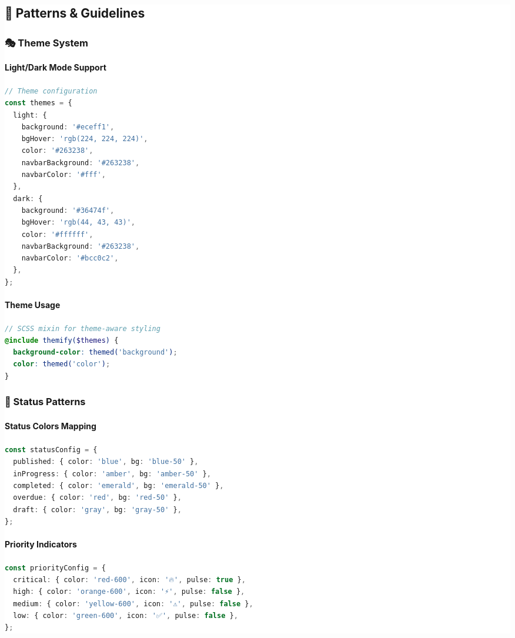 
## 🎨 Patterns & Guidelines

### 🎭 Theme System

#### Light/Dark Mode Support
```typescript
// Theme configuration
const themes = {
  light: {
    background: '#eceff1',
    bgHover: 'rgb(224, 224, 224)',
    color: '#263238',
    navbarBackground: '#263238',
    navbarColor: '#fff',
  },
  dark: {
    background: '#36474f',
    bgHover: 'rgb(44, 43, 43)',
    color: '#ffffff',
    navbarBackground: '#263238',
    navbarColor: '#bcc0c2',
  },
};
```

#### Theme Usage
```scss
// SCSS mixin for theme-aware styling
@include themify($themes) {
  background-color: themed('background');
  color: themed('color');
}
```

### 🎯 Status Patterns

#### Status Colors Mapping
```typescript
const statusConfig = {
  published: { color: 'blue', bg: 'blue-50' },
  inProgress: { color: 'amber', bg: 'amber-50' },
  completed: { color: 'emerald', bg: 'emerald-50' },
  overdue: { color: 'red', bg: 'red-50' },
  draft: { color: 'gray', bg: 'gray-50' },
};
```

#### Priority Indicators
```typescript
const priorityConfig = {
  critical: { color: 'red-600', icon: '🔥', pulse: true },
  high: { color: 'orange-600', icon: '⚡', pulse: false },
  medium: { color: 'yellow-600', icon: '⚠️', pulse: false },
  low: { color: 'green-600', icon: '✅', pulse: false },
};
```
